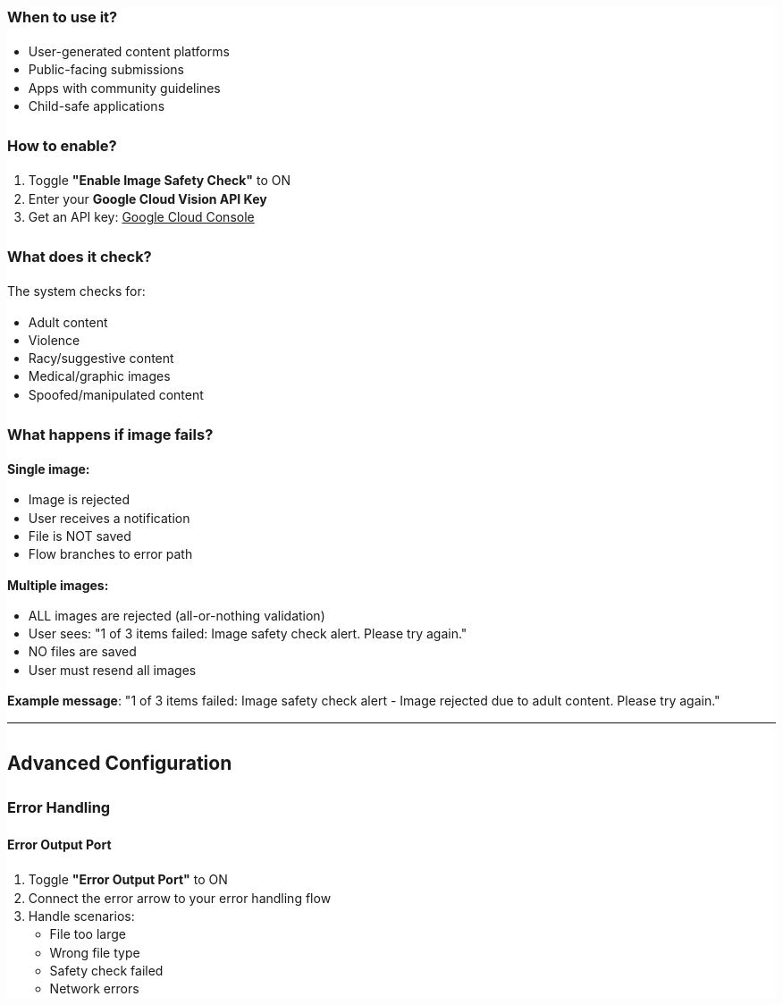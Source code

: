 ### When to use it?

- User-generated content platforms
- Public-facing submissions
- Apps with community guidelines
- Child-safe applications

### How to enable?

1. Toggle **"Enable Image Safety Check"** to ON
2. Enter your **Google Cloud Vision API Key**
3. Get an API key: [Google Cloud Console](https://console.cloud.google.com/)

### What does it check?

The system checks for:
- Adult content
- Violence
- Racy/suggestive content
- Medical/graphic images
- Spoofed/manipulated content

### What happens if image fails?

**Single image:**
- Image is rejected
- User receives a notification
- File is NOT saved
- Flow branches to error path

**Multiple images:**
- ALL images are rejected (all-or-nothing validation)
- User sees: "1 of 3 items failed: Image safety check alert. Please try again."
- NO files are saved
- User must resend all images

**Example message**: "1 of 3 items failed: Image safety check alert - Image rejected due to adult content. Please try again."

---

## Advanced Configuration

### Error Handling

#### Error Output Port
1. Toggle **"Error Output Port"** to ON
2. Connect the error arrow to your error handling flow
3. Handle scenarios:
    - File too large
    - Wrong file type
    - Safety check failed
    - Network errors
